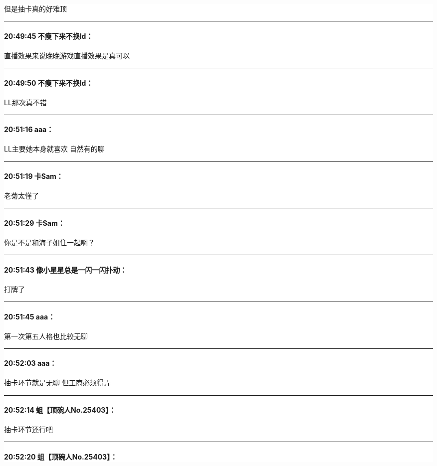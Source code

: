 但是抽卡真的好难顶

*****

#### 20:49:45  不瘦下来不换Id：

直播效果来说晚晚游戏直播效果是真可以

*****

#### 20:49:50  不瘦下来不换Id：

LL那次真不错

*****

#### 20:51:16  aaa：

LL主要她本身就喜欢 自然有的聊

*****

#### 20:51:19  卡Sam：

老菊太懂了

*****

#### 20:51:29  卡Sam：

你是不是和海子姐住一起啊？

*****

#### 20:51:43  像小星星总是一闪一闪扑动：

打牌了

*****

#### 20:51:45  aaa：

第一次第五人格也比较无聊

*****

#### 20:52:03  aaa：

抽卡环节就是无聊 但工商必须得弄

*****

#### 20:52:14  蛆【顶碗人No.25403】：

抽卡环节还行吧

*****

#### 20:52:20  蛆【顶碗人No.25403】：
